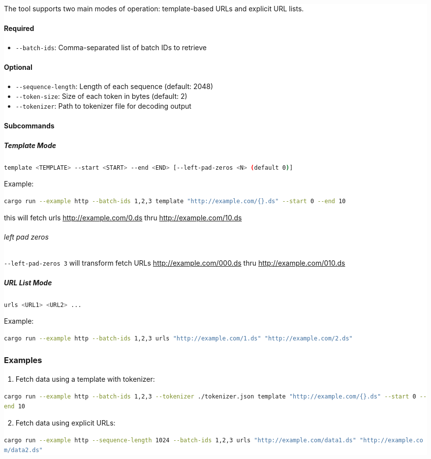 The tool supports two main modes of operation: template-based URLs and explicit URL lists.

#### Required

- `--batch-ids`: Comma-separated list of batch IDs to retrieve

#### Optional

- `--sequence-length`: Length of each sequence (default: 2048)
- `--token-size`: Size of each token in bytes (default: 2)
- `--tokenizer`: Path to tokenizer file for decoding output

#### Subcommands

##### Template Mode

```bash
template <TEMPLATE> --start <START> --end <END> [--left-pad-zeros <N> (default 0)]
```

Example:

```bash
cargo run --example http --batch-ids 1,2,3 template "http://example.com/{}.ds" --start 0 --end 10
```

this will fetch urls http://example.com/0.ds thru http://example.com/10.ds

###### left pad zeros

`--left-pad-zeros 3` will transform fetch URLs http://example.com/000.ds thru http://example.com/010.ds

##### URL List Mode

```bash
urls <URL1> <URL2> ...
```

Example:

```bash
cargo run --example http --batch-ids 1,2,3 urls "http://example.com/1.ds" "http://example.com/2.ds"
```

### Examples

1. Fetch data using a template with tokenizer:

```bash
cargo run --example http --batch-ids 1,2,3 --tokenizer ./tokenizer.json template "http://example.com/{}.ds" --start 0 --end 10
```

2. Fetch data using explicit URLs:

```bash
cargo run --example http --sequence-length 1024 --batch-ids 1,2,3 urls "http://example.com/data1.ds" "http://example.com/data2.ds"
```
